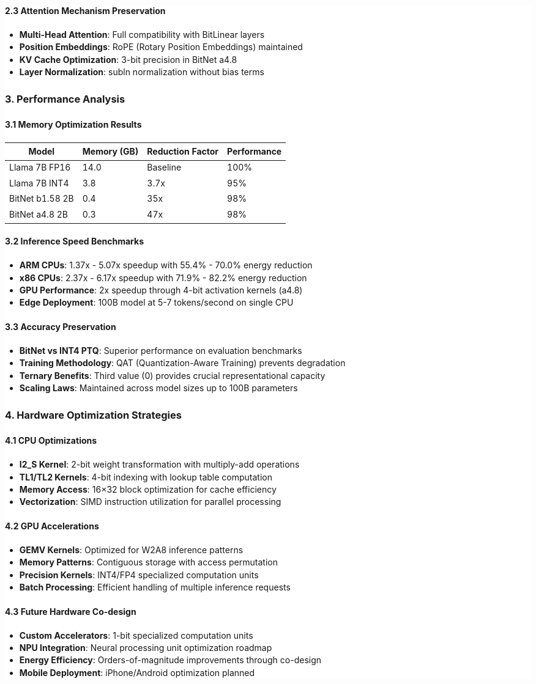#### 2.3 Attention Mechanism Preservation
- **Multi-Head Attention**: Full compatibility with BitLinear layers
- **Position Embeddings**: RoPE (Rotary Position Embeddings) maintained
- **KV Cache Optimization**: 3-bit precision in BitNet a4.8
- **Layer Normalization**: subln normalization without bias terms

### 3. Performance Analysis

#### 3.1 Memory Optimization Results
| Model | Memory (GB) | Reduction Factor | Performance |
|-------|-------------|------------------|-------------|
| Llama 7B FP16 | 14.0 | Baseline | 100% |
| Llama 7B INT4 | 3.8 | 3.7x | 95% |
| BitNet b1.58 2B | 0.4 | 35x | 98% |
| BitNet a4.8 2B | 0.3 | 47x | 98% |

#### 3.2 Inference Speed Benchmarks
- **ARM CPUs**: 1.37x - 5.07x speedup with 55.4% - 70.0% energy reduction
- **x86 CPUs**: 2.37x - 6.17x speedup with 71.9% - 82.2% energy reduction
- **GPU Performance**: 2x speedup through 4-bit activation kernels (a4.8)
- **Edge Deployment**: 100B model at 5-7 tokens/second on single CPU

#### 3.3 Accuracy Preservation
- **BitNet vs INT4 PTQ**: Superior performance on evaluation benchmarks
- **Training Methodology**: QAT (Quantization-Aware Training) prevents degradation
- **Ternary Benefits**: Third value (0) provides crucial representational capacity
- **Scaling Laws**: Maintained across model sizes up to 100B parameters

### 4. Hardware Optimization Strategies

#### 4.1 CPU Optimizations
- **I2_S Kernel**: 2-bit weight transformation with multiply-add operations
- **TL1/TL2 Kernels**: 4-bit indexing with lookup table computation
- **Memory Access**: 16×32 block optimization for cache efficiency
- **Vectorization**: SIMD instruction utilization for parallel processing

#### 4.2 GPU Accelerations
- **GEMV Kernels**: Optimized for W2A8 inference patterns
- **Memory Patterns**: Contiguous storage with access permutation
- **Precision Kernels**: INT4/FP4 specialized computation units
- **Batch Processing**: Efficient handling of multiple inference requests

#### 4.3 Future Hardware Co-design
- **Custom Accelerators**: 1-bit specialized computation units
- **NPU Integration**: Neural processing unit optimization roadmap
- **Energy Efficiency**: Orders-of-magnitude improvements through co-design
- **Mobile Deployment**: iPhone/Android optimization planned
